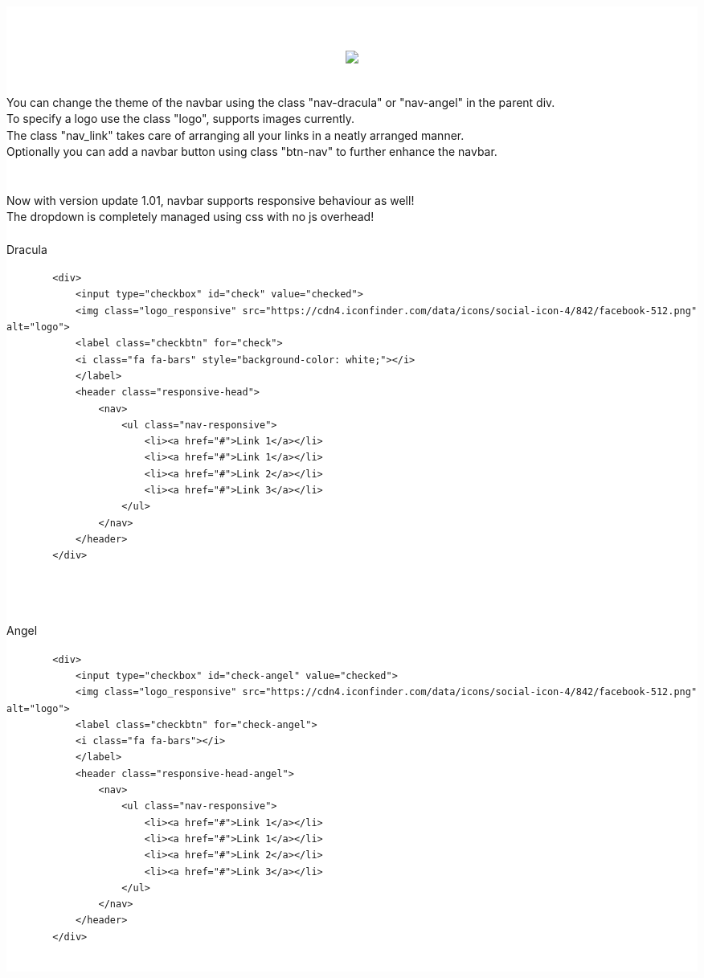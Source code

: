 <br>
<br>
<p align="center"><img src="https://github.com/ScorchingShade/Pinch/blob/master/img/pinch_navs.jpg"></p>
<br>
You can change the theme of the navbar using the class "nav-dracula" or "nav-angel" in the parent div.<br>
To specify a logo use the class "logo", supports images currently. <br>
The class "nav_link" takes care of arranging all your links in a neatly arranged manner.<br>
Optionally you can add a navbar button using class "btn-nav" to further enhance the navbar.<br>
<br>
<br>
Now with version update 1.01, navbar supports responsive behaviour as well!
<br>
The dropdown is completely managed using css with no js overhead!

<br>
<br>
Dracula

```
        <div>
            <input type="checkbox" id="check" value="checked">
            <img class="logo_responsive" src="https://cdn4.iconfinder.com/data/icons/social-icon-4/842/facebook-512.png" alt="logo">
            <label class="checkbtn" for="check">
            <i class="fa fa-bars" style="background-color: white;"></i>
            </label>
            <header class="responsive-head">
                <nav>
                    <ul class="nav-responsive">
                        <li><a href="#">Link 1</a></li>
                        <li><a href="#">Link 1</a></li>
                        <li><a href="#">Link 2</a></li>
                        <li><a href="#">Link 3</a></li>
                    </ul>
                </nav>
            </header>
        </div>
```
<br>
<br>

<br>
Angel

```
        <div>
            <input type="checkbox" id="check-angel" value="checked">
            <img class="logo_responsive" src="https://cdn4.iconfinder.com/data/icons/social-icon-4/842/facebook-512.png" alt="logo">
            <label class="checkbtn" for="check-angel">
            <i class="fa fa-bars"></i>
            </label>
            <header class="responsive-head-angel">
                <nav>
                    <ul class="nav-responsive">
                        <li><a href="#">Link 1</a></li>
                        <li><a href="#">Link 1</a></li>
                        <li><a href="#">Link 2</a></li>
                        <li><a href="#">Link 3</a></li>
                    </ul>
                </nav>
            </header>
        </div>
```
<br>